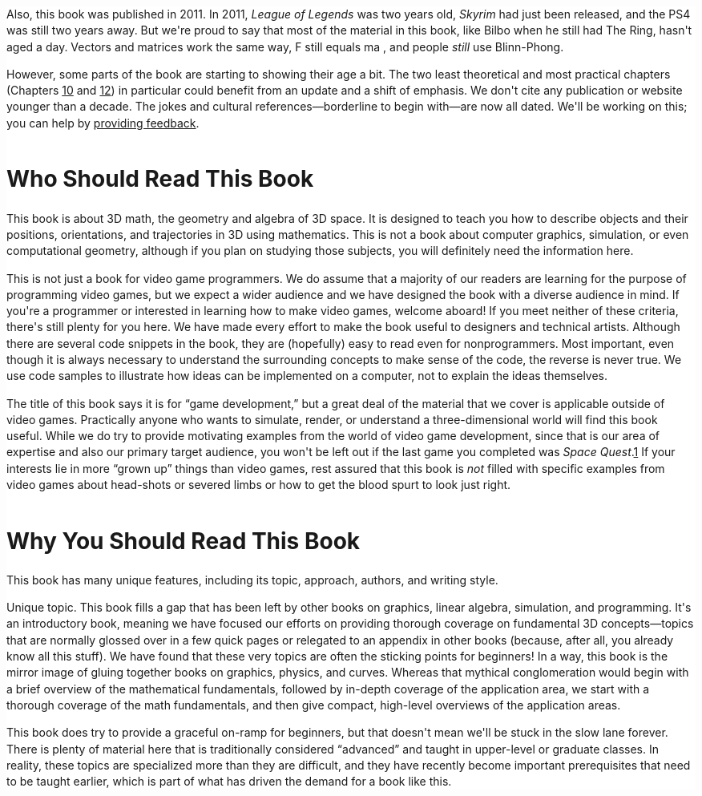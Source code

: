 Also, this book was published in 2011. In 2011, _League of Legends_ was two years old, _Skyrim_ had just been released, and the PS4 was still two years away. But we're proud to say that most of the material in this book, like Bilbo when he still had The Ring, hasn't aged a day. Vectors and matrices work the same way, F still equals ma , and people _still_ use Blinn-Phong.

However, some parts of the book are starting to showing their age a bit. The two least theoretical and most practical chapters (Chapters [10](graphics.html) and [12](dynamics.html)) in particular could benefit from an update and a shift of emphasis. We don't cite any publication or website younger than a decade. The jokes and cultural references—borderline to begin with—are now all dated. We'll be working on this; you can help by [providing feedback](#feedback).

# Who Should Read This Book

This book is about 3D math, the geometry and algebra of 3D space. It is designed to teach you how to describe objects and their positions, orientations, and trajectories in 3D using mathematics. This is not a book about computer graphics, simulation, or even computational geometry, although if you plan on studying those subjects, you will definitely need the information here.

This is not just a book for video game programmers. We do assume that a majority of our readers are learning for the purpose of programming video games, but we expect a wider audience and we have designed the book with a diverse audience in mind. If you're a programmer or interested in learning how to make video games, welcome aboard! If you meet neither of these criteria, there's still plenty for you here. We have made every effort to make the book useful to designers and technical artists. Although there are several code snippets in the book, they are (hopefully) easy to read even for nonprogrammers. Most important, even though it is always necessary to understand the surrounding concepts to make sense of the code, the reverse is never true. We use code samples to illustrate how ideas can be implemented on a computer, not to explain the ideas themselves.

The title of this book says it is for “game development,” but a great deal of the material that we cover is applicable outside of video games. Practically anyone who wants to simulate, render, or understand a three-dimensional world will find this book useful. While we do try to provide motivating examples from the world of video game development, since that is our area of expertise and also our primary target audience, you won't be left out if the last game you completed was _Space Quest_.[1](#footnote_1) If your interests lie in more “grown up” things than video games, rest assured that this book is _not_ filled with specific examples from video games about head-shots or severed limbs or how to get the blood spurt to look just right.

# Why You Should Read This Book

This book has many unique features, including its topic, approach, authors, and writing style.

Unique topic. This book fills a gap that has been left by other books on graphics, linear algebra, simulation, and programming. It's an introductory book, meaning we have focused our efforts on providing thorough coverage on fundamental 3D concepts—topics that are normally glossed over in a few quick pages or relegated to an appendix in other books (because, after all, you already know all this stuff). We have found that these very topics are often the sticking points for beginners! In a way, this book is the mirror image of gluing together books on graphics, physics, and curves. Whereas that mythical conglomeration would begin with a brief overview of the mathematical fundamentals, followed by in-depth coverage of the application area, we start with a thorough coverage of the math fundamentals, and then give compact, high-level overviews of the application areas.

This book does try to provide a graceful on-ramp for beginners, but that doesn't mean we'll be stuck in the slow lane forever. There is plenty of material here that is traditionally considered “advanced” and taught in upper-level or graduate classes. In reality, these topics are specialized more than they are difficult, and they have recently become important prerequisites that need to be taught earlier, which is part of what has driven the demand for a book like this.
